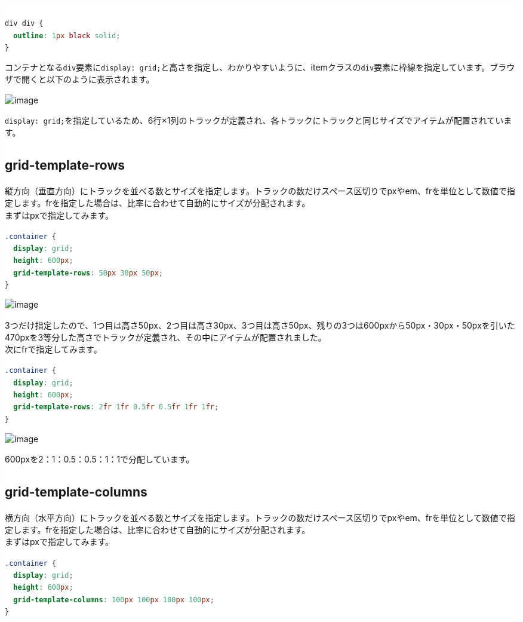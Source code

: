 ```css

div div {
  outline: 1px black solid;
}
```

コンテナとなる`div`要素に`display: grid;`と高さを指定し、わかりやすいように、itemクラスの`div`要素に枠線を指定しています。ブラウザで開くと以下のように表示されます。

![image](https://github.com/user-attachments/assets/8f6bb3ad-5a72-4377-a439-c34e65300340)

`display: grid;`を指定しているため、6行×1列のトラックが定義され、各トラックにトラックと同じサイズでアイテムが配置されています。

## grid-template-rows
縦方向（垂直方向）にトラックを並べる数とサイズを指定します。トラックの数だけスペース区切りでpxやem、frを単位として数値で指定します。frを指定した場合は、比率に合わせて自動的にサイズが分配されます。  
まずはpxで指定してみます。

```css
.container {
  display: grid;
  height: 600px;
  grid-template-rows: 50px 30px 50px;
}
```

![image](https://github.com/user-attachments/assets/b5d2d04f-bf29-405c-9341-2b95164a5599)

3つだけ指定したので、1つ目は高さ50px、2つ目は高さ30px、3つ目は高さ50px、残りの3つは600pxから50px・30px・50pxを引いた470pxを3等分した高さでトラックが定義され、その中にアイテムが配置されました。  
次にfrで指定してみます。

```css
.container {
  display: grid;
  height: 600px;
  grid-template-rows: 2fr 1fr 0.5fr 0.5fr 1fr 1fr;
}
```

![image](https://github.com/user-attachments/assets/16010f5d-f8fd-47b6-875f-713f9022c098)

600pxを2：1：0.5：0.5：1：1で分配しています。

## grid-template-columns
横方向（水平方向）にトラックを並べる数とサイズを指定します。トラックの数だけスペース区切りでpxやem、frを単位として数値で指定します。frを指定した場合は、比率に合わせて自動的にサイズが分配されます。  
まずはpxで指定してみます。

```css
.container {
  display: grid;
  height: 600px;
  grid-template-columns: 100px 100px 100px 100px;
}
```
